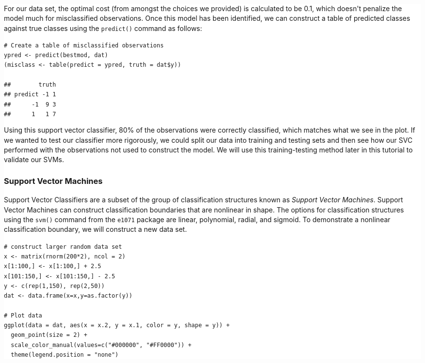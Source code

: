 For our data set, the optimal cost (from amongst the choices we
provided) is calculated to be 0.1, which doesn't penalize the model much
for misclassified observations. Once this model has been identified, we
can construct a table of predicted classes against true classes using
the `predict()` command as follows:

    # Create a table of misclassified observations
    ypred <- predict(bestmod, dat)
    (misclass <- table(predict = ypred, truth = dat$y))

    ##        truth
    ## predict -1 1
    ##      -1  9 3
    ##      1   1 7

Using this support vector classifier, 80% of the observations were
correctly classified, which matches what we see in the plot. If we
wanted to test our classifier more rigorously, we could split our data
into training and testing sets and then see how our SVC performed with
the observations not used to construct the model. We will use this
training-testing method later in this tutorial to validate our SVMs.

### Support Vector Machines

Support Vector Classifiers are a subset of the group of classification
structures known as *Support Vector Machines*. Support Vector Machines
can construct classification boundaries that are nonlinear in shape. The
options for classification structures using the `svm()` command from the
`e1071` package are linear, polynomial, radial, and sigmoid. To
demonstrate a nonlinear classification boundary, we will construct a new
data set.

    # construct larger random data set
    x <- matrix(rnorm(200*2), ncol = 2)
    x[1:100,] <- x[1:100,] + 2.5
    x[101:150,] <- x[101:150,] - 2.5
    y <- c(rep(1,150), rep(2,50))
    dat <- data.frame(x=x,y=as.factor(y))

    # Plot data
    ggplot(data = dat, aes(x = x.2, y = x.1, color = y, shape = y)) + 
      geom_point(size = 2) +
      scale_color_manual(values=c("#000000", "#FF0000")) +
      theme(legend.position = "none")
